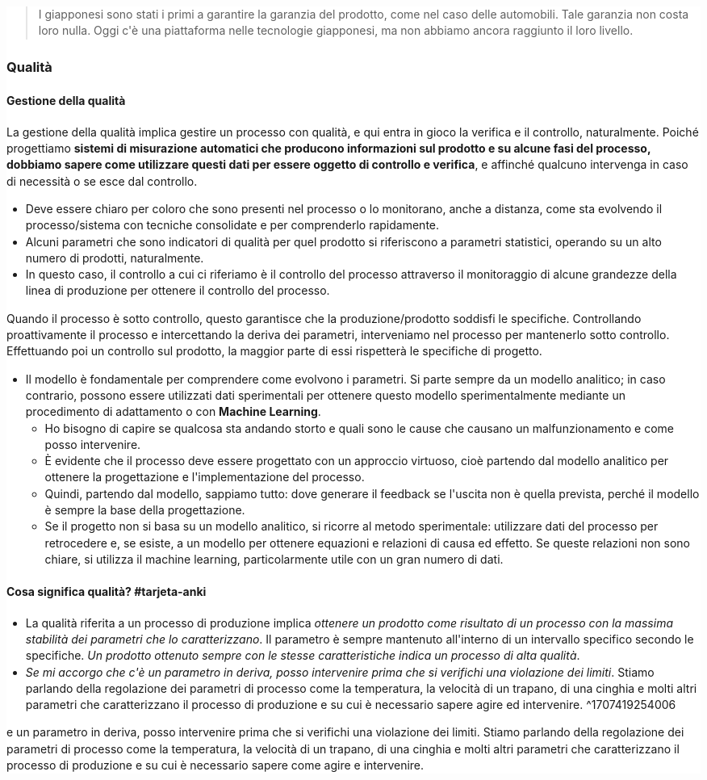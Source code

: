 >I giapponesi sono stati i primi a garantire la garanzia del prodotto, come nel caso delle automobili. Tale garanzia non costa loro nulla. Oggi c'è una piattaforma nelle tecnologie giapponesi, ma non abbiamo ancora raggiunto il loro livello.

### Qualità
#### Gestione della qualità
La gestione della qualità implica gestire un processo con qualità, e qui entra in gioco la verifica e il controllo, naturalmente.
Poiché progettiamo **sistemi di misurazione automatici che producono informazioni sul prodotto e su alcune fasi del processo, dobbiamo sapere come utilizzare questi dati per essere oggetto di controllo e verifica**, e affinché qualcuno intervenga in caso di necessità o se esce dal controllo.
- Deve essere chiaro per coloro che sono presenti nel processo o lo monitorano, anche a distanza, come sta evolvendo il processo/sistema con tecniche consolidate e per comprenderlo rapidamente.
- Alcuni parametri che sono indicatori di qualità per quel prodotto si riferiscono a parametri statistici, operando su un alto numero di prodotti, naturalmente.
- In questo caso, il controllo a cui ci riferiamo è il controllo del processo attraverso il monitoraggio di alcune grandezze della linea di produzione per ottenere il controllo del processo.

Quando il processo è sotto controllo, questo garantisce che la produzione/prodotto soddisfi le specifiche. Controllando proattivamente il processo e intercettando la deriva dei parametri, interveniamo nel processo per mantenerlo sotto controllo. Effettuando poi un controllo sul prodotto, la maggior parte di essi rispetterà le specifiche di progetto.

- Il modello è fondamentale per comprendere come evolvono i parametri. Si parte sempre da un modello analitico; in caso contrario, possono essere utilizzati dati sperimentali per ottenere questo modello sperimentalmente mediante un procedimento di adattamento o con **Machine Learning**.
	- Ho bisogno di capire se qualcosa sta andando storto e quali sono le cause che causano un malfunzionamento e come posso intervenire.
	- È evidente che il processo deve essere progettato con un approccio virtuoso, cioè partendo dal modello analitico per ottenere la progettazione e l'implementazione del processo.
	- Quindi, partendo dal modello, sappiamo tutto: dove generare il feedback se l'uscita non è quella prevista, perché il modello è sempre la base della progettazione.
	- Se il progetto non si basa su un modello analitico, si ricorre al metodo sperimentale: utilizzare dati del processo per retrocedere e, se esiste, a un modello per ottenere equazioni e relazioni di causa ed effetto. Se queste relazioni non sono chiare, si utilizza il machine learning, particolarmente utile con un gran numero di dati.

#### Cosa significa qualità? #tarjeta-anki 
- La qualità riferita a un processo di produzione implica *ottenere un prodotto come risultato di un processo con la massima stabilità dei parametri che lo caratterizzano*. Il parametro è sempre mantenuto all'interno di un intervallo specifico secondo le specifiche. *Un prodotto ottenuto sempre con le stesse caratteristiche indica un processo di alta qualità*. 
- *Se mi accorgo che c'è un parametro in deriva, posso intervenire prima che si verifichi una violazione dei limiti*. Stiamo parlando della regolazione dei parametri di processo come la temperatura, la velocità di un trapano, di una cinghia e molti altri parametri che caratterizzano il processo di produzione e su cui è necessario sapere agire ed intervenire.
^1707419254006


e un parametro in deriva, posso intervenire prima che si verifichi una violazione dei limiti. Stiamo parlando della regolazione dei parametri di processo come la temperatura, la velocità di un trapano, di una cinghia e molti altri parametri che caratterizzano il processo di produzione e su cui è necessario sapere come agire e intervenire.
